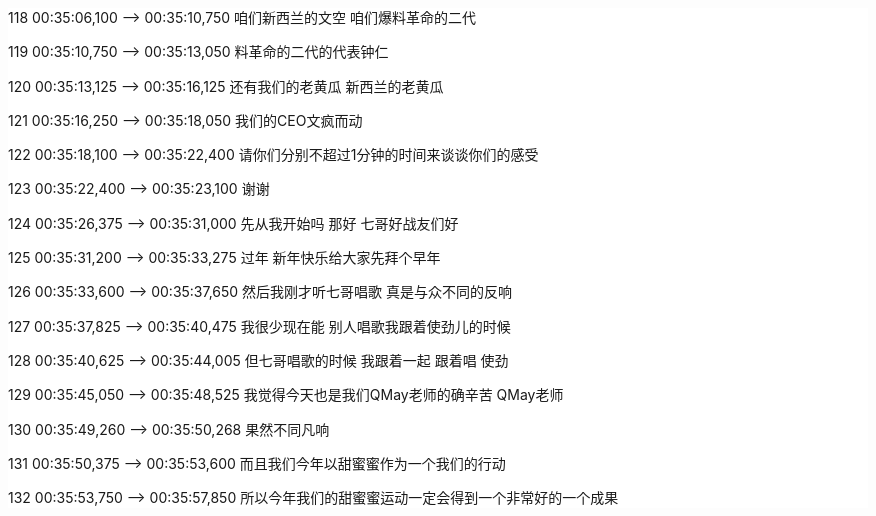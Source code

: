 118
00:35:06,100 –&gt; 00:35:10,750
咱们新西兰的文空 咱们爆料革命的二代
 
119
00:35:10,750 –&gt; 00:35:13,050
料革命的二代的代表钟仁
 
120
00:35:13,125 –&gt; 00:35:16,125
还有我们的老黄瓜 新西兰的老黄瓜
 
121
00:35:16,250 –&gt; 00:35:18,050
我们的CEO文疯而动
 
122
00:35:18,100 –&gt; 00:35:22,400
请你们分别不超过1分钟的时间来谈谈你们的感受
 
123
00:35:22,400 –&gt; 00:35:23,100
谢谢
 
124
00:35:26,375 –&gt; 00:35:31,000
先从我开始吗 那好 七哥好战友们好
 
125
00:35:31,200 –&gt; 00:35:33,275
过年 新年快乐给大家先拜个早年
 
126
00:35:33,600 –&gt; 00:35:37,650
然后我刚才听七哥唱歌 真是与众不同的反响
 
127
00:35:37,825 –&gt; 00:35:40,475
我很少现在能 别人唱歌我跟着使劲儿的时候
 
128
00:35:40,625 –&gt; 00:35:44,005
但七哥唱歌的时候 我跟着一起 跟着唱 使劲
 
129
00:35:45,050 –&gt; 00:35:48,525
我觉得今天也是我们QMay老师的确辛苦 QMay老师
 
130
00:35:49,260 –&gt; 00:35:50,268
果然不同凡响
 
131
00:35:50,375 –&gt; 00:35:53,600
而且我们今年以甜蜜蜜作为一个我们的行动
 
132
00:35:53,750 –&gt; 00:35:57,850
所以今年我们的甜蜜蜜运动一定会得到一个非常好的一个成果
 